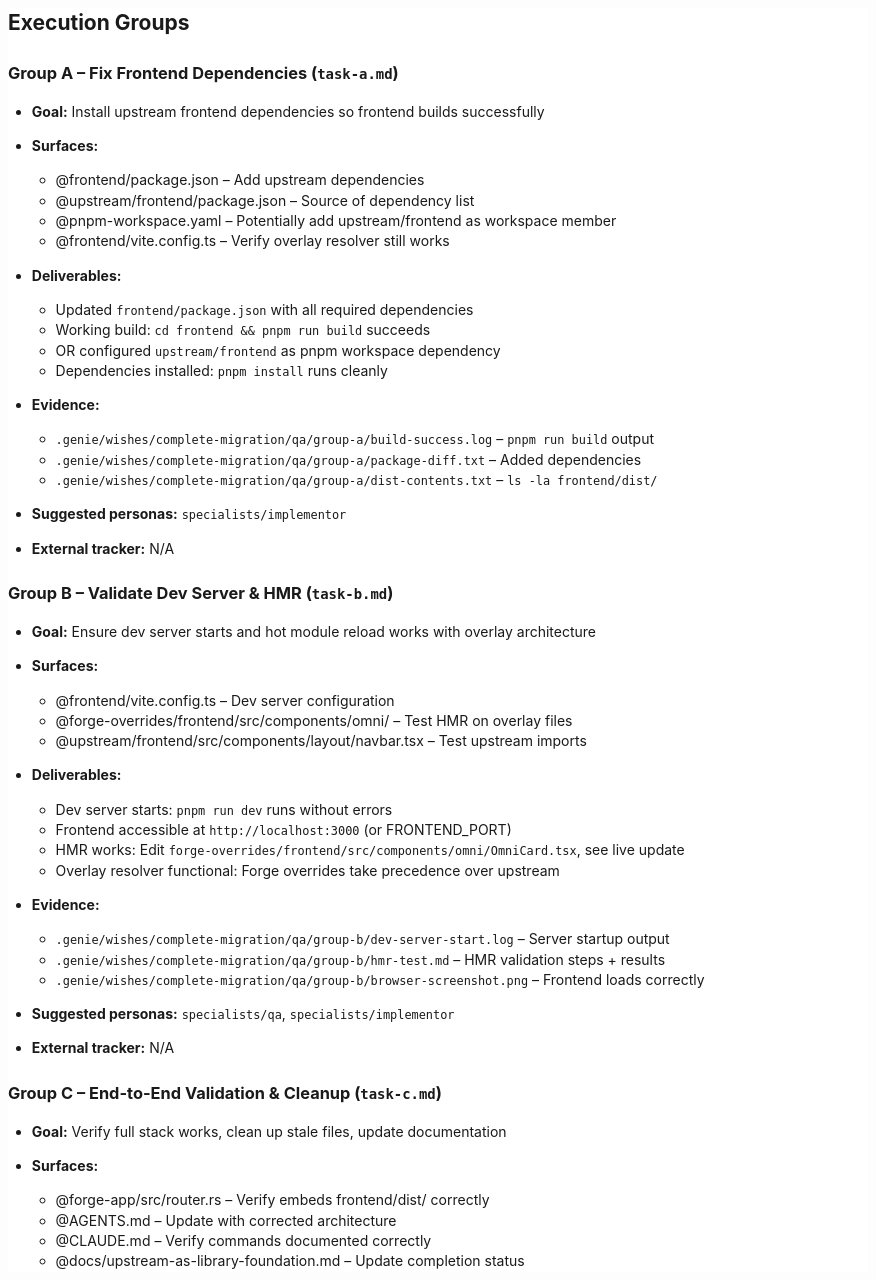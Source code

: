 
## Execution Groups

### Group A – Fix Frontend Dependencies (`task-a.md`)

- **Goal:** Install upstream frontend dependencies so frontend builds successfully

- **Surfaces:**
  - @frontend/package.json – Add upstream dependencies
  - @upstream/frontend/package.json – Source of dependency list
  - @pnpm-workspace.yaml – Potentially add upstream/frontend as workspace member
  - @frontend/vite.config.ts – Verify overlay resolver still works

- **Deliverables:**
  - Updated `frontend/package.json` with all required dependencies
  - Working build: `cd frontend && pnpm run build` succeeds
  - OR configured `upstream/frontend` as pnpm workspace dependency
  - Dependencies installed: `pnpm install` runs cleanly

- **Evidence:**
  - `.genie/wishes/complete-migration/qa/group-a/build-success.log` – `pnpm run build` output
  - `.genie/wishes/complete-migration/qa/group-a/package-diff.txt` – Added dependencies
  - `.genie/wishes/complete-migration/qa/group-a/dist-contents.txt` – `ls -la frontend/dist/`

- **Suggested personas:** `specialists/implementor`
- **External tracker:** N/A

### Group B – Validate Dev Server & HMR (`task-b.md`)

- **Goal:** Ensure dev server starts and hot module reload works with overlay architecture

- **Surfaces:**
  - @frontend/vite.config.ts – Dev server configuration
  - @forge-overrides/frontend/src/components/omni/ – Test HMR on overlay files
  - @upstream/frontend/src/components/layout/navbar.tsx – Test upstream imports

- **Deliverables:**
  - Dev server starts: `pnpm run dev` runs without errors
  - Frontend accessible at `http://localhost:3000` (or FRONTEND_PORT)
  - HMR works: Edit `forge-overrides/frontend/src/components/omni/OmniCard.tsx`, see live update
  - Overlay resolver functional: Forge overrides take precedence over upstream

- **Evidence:**
  - `.genie/wishes/complete-migration/qa/group-b/dev-server-start.log` – Server startup output
  - `.genie/wishes/complete-migration/qa/group-b/hmr-test.md` – HMR validation steps + results
  - `.genie/wishes/complete-migration/qa/group-b/browser-screenshot.png` – Frontend loads correctly

- **Suggested personas:** `specialists/qa`, `specialists/implementor`
- **External tracker:** N/A

### Group C – End-to-End Validation & Cleanup (`task-c.md`)

- **Goal:** Verify full stack works, clean up stale files, update documentation

- **Surfaces:**
  - @forge-app/src/router.rs – Verify embeds frontend/dist/ correctly
  - @AGENTS.md – Update with corrected architecture
  - @CLAUDE.md – Verify commands documented correctly
  - @docs/upstream-as-library-foundation.md – Update completion status
